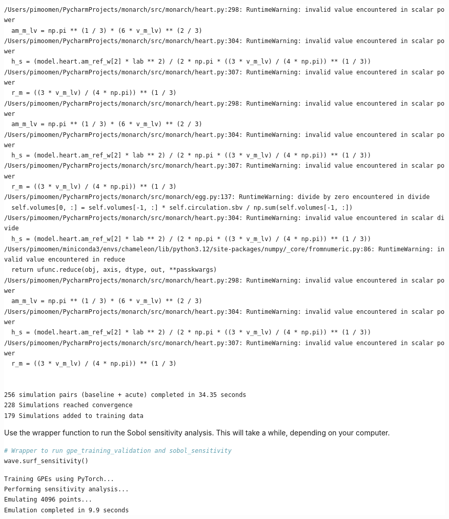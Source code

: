     /Users/pimoomen/PycharmProjects/monarch/src/monarch/heart.py:298: RuntimeWarning: invalid value encountered in scalar power
      am_m_lv = np.pi ** (1 / 3) * (6 * v_m_lv) ** (2 / 3)
    /Users/pimoomen/PycharmProjects/monarch/src/monarch/heart.py:304: RuntimeWarning: invalid value encountered in scalar power
      h_s = (model.heart.am_ref_w[2] * lab ** 2) / (2 * np.pi * ((3 * v_m_lv) / (4 * np.pi)) ** (1 / 3))
    /Users/pimoomen/PycharmProjects/monarch/src/monarch/heart.py:307: RuntimeWarning: invalid value encountered in scalar power
      r_m = ((3 * v_m_lv) / (4 * np.pi)) ** (1 / 3)
    /Users/pimoomen/PycharmProjects/monarch/src/monarch/heart.py:298: RuntimeWarning: invalid value encountered in scalar power
      am_m_lv = np.pi ** (1 / 3) * (6 * v_m_lv) ** (2 / 3)
    /Users/pimoomen/PycharmProjects/monarch/src/monarch/heart.py:304: RuntimeWarning: invalid value encountered in scalar power
      h_s = (model.heart.am_ref_w[2] * lab ** 2) / (2 * np.pi * ((3 * v_m_lv) / (4 * np.pi)) ** (1 / 3))
    /Users/pimoomen/PycharmProjects/monarch/src/monarch/heart.py:307: RuntimeWarning: invalid value encountered in scalar power
      r_m = ((3 * v_m_lv) / (4 * np.pi)) ** (1 / 3)
    /Users/pimoomen/PycharmProjects/monarch/src/monarch/egg.py:137: RuntimeWarning: divide by zero encountered in divide
      self.volumes[0, :] = self.volumes[-1, :] * self.circulation.sbv / np.sum(self.volumes[-1, :])
    /Users/pimoomen/PycharmProjects/monarch/src/monarch/heart.py:304: RuntimeWarning: invalid value encountered in scalar divide
      h_s = (model.heart.am_ref_w[2] * lab ** 2) / (2 * np.pi * ((3 * v_m_lv) / (4 * np.pi)) ** (1 / 3))
    /Users/pimoomen/miniconda3/envs/chameleon/lib/python3.12/site-packages/numpy/_core/fromnumeric.py:86: RuntimeWarning: invalid value encountered in reduce
      return ufunc.reduce(obj, axis, dtype, out, **passkwargs)
    /Users/pimoomen/PycharmProjects/monarch/src/monarch/heart.py:298: RuntimeWarning: invalid value encountered in scalar power
      am_m_lv = np.pi ** (1 / 3) * (6 * v_m_lv) ** (2 / 3)
    /Users/pimoomen/PycharmProjects/monarch/src/monarch/heart.py:304: RuntimeWarning: invalid value encountered in scalar power
      h_s = (model.heart.am_ref_w[2] * lab ** 2) / (2 * np.pi * ((3 * v_m_lv) / (4 * np.pi)) ** (1 / 3))
    /Users/pimoomen/PycharmProjects/monarch/src/monarch/heart.py:307: RuntimeWarning: invalid value encountered in scalar power
      r_m = ((3 * v_m_lv) / (4 * np.pi)) ** (1 / 3)


    256 simulation pairs (baseline + acute) completed in 34.35 seconds
    228 Simulations reached convergence
    179 Simulations added to training data


Use the wrapper function to run the Sobol sensitivity analysis. This will take a while, depending on your computer.


```python
# Wrapper to run gpe_training_validation and sobol_sensitivity
wave.surf_sensitivity()
```

    Training GPEs using PyTorch...
    Performing sensitivity analysis...
    Emulating 4096 points...
    Emulation completed in 9.9 seconds
